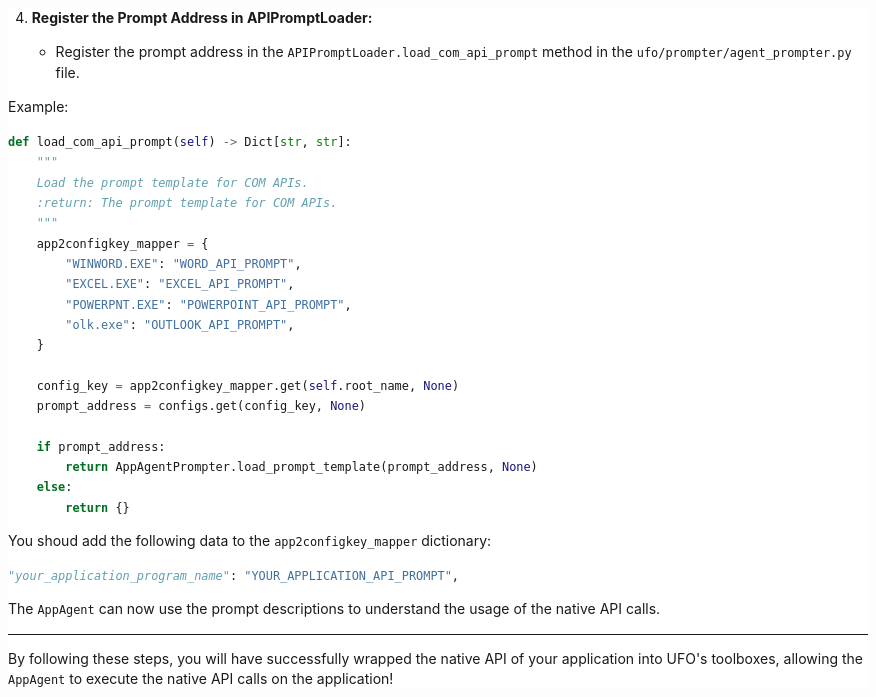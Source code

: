 4. **Register the Prompt Address in APIPromptLoader:**
    
    - Register the prompt address in the `APIPromptLoader.load_com_api_prompt` method in the `ufo/prompter/agent_prompter.py` file.

Example:
```python
def load_com_api_prompt(self) -> Dict[str, str]:
    """
    Load the prompt template for COM APIs.
    :return: The prompt template for COM APIs.
    """
    app2configkey_mapper = {
        "WINWORD.EXE": "WORD_API_PROMPT",
        "EXCEL.EXE": "EXCEL_API_PROMPT",
        "POWERPNT.EXE": "POWERPOINT_API_PROMPT",
        "olk.exe": "OUTLOOK_API_PROMPT",
    }

    config_key = app2configkey_mapper.get(self.root_name, None)
    prompt_address = configs.get(config_key, None)

    if prompt_address:
        return AppAgentPrompter.load_prompt_template(prompt_address, None)
    else:
        return {}
```

You shoud add the following data to the `app2configkey_mapper` dictionary:

```python
"your_application_program_name": "YOUR_APPLICATION_API_PROMPT",
```

The `AppAgent` can now use the prompt descriptions to understand the usage of the native API calls.

---

By following these steps, you will have successfully wrapped the native API of your application into UFO's toolboxes, allowing the `AppAgent` to execute the native API calls on the application!
